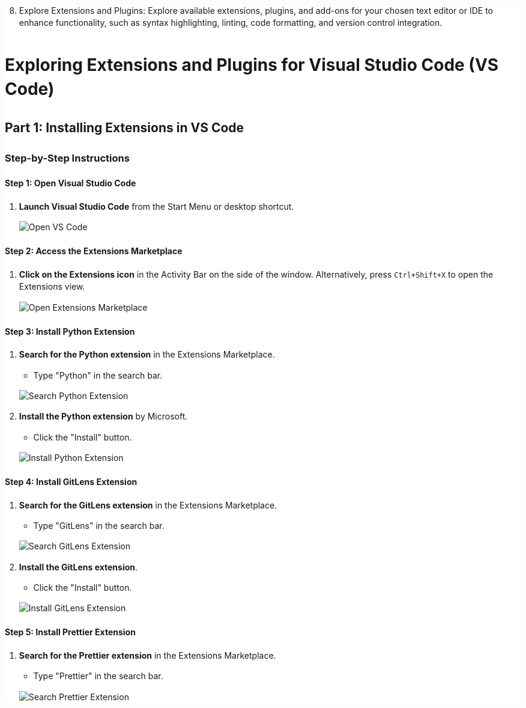 8. Explore Extensions and Plugins:
   Explore available extensions, plugins, and add-ons for your chosen text editor or IDE to enhance functionality, such as syntax highlighting, linting, code formatting, and version control integration.

# Exploring Extensions and Plugins for Visual Studio Code (VS Code)

## Part 1: Installing Extensions in VS Code

### Step-by-Step Instructions

#### Step 1: Open Visual Studio Code
1. **Launch Visual Studio Code** from the Start Menu or desktop shortcut.

   ![Open VS Code](https://i.imgur.com/NBlTkL7.png)

#### Step 2: Access the Extensions Marketplace
1. **Click on the Extensions icon** in the Activity Bar on the side of the window. Alternatively, press `Ctrl+Shift+X` to open the Extensions view.

   ![Open Extensions Marketplace](https://i.imgur.com/U0yPJlN.png)

#### Step 3: Install Python Extension
1. **Search for the Python extension** in the Extensions Marketplace.
   - Type "Python" in the search bar.

   ![Search Python Extension](https://i.imgur.com/QkG6q42.png)

2. **Install the Python extension** by Microsoft.
   - Click the "Install" button.

   ![Install Python Extension](https://i.imgur.com/axUuEkP.png)

#### Step 4: Install GitLens Extension
1. **Search for the GitLens extension** in the Extensions Marketplace.
   - Type "GitLens" in the search bar.

   ![Search GitLens Extension](https://i.imgur.com/gvyyNo9.png)

2. **Install the GitLens extension**.
   - Click the "Install" button.

   ![Install GitLens Extension](https://i.imgur.com/l0pBki4.png)

#### Step 5: Install Prettier Extension
1. **Search for the Prettier extension** in the Extensions Marketplace.
   - Type "Prettier" in the search bar.

   ![Search Prettier Extension](https://i.imgur.com/vPCYZ8N.png)
